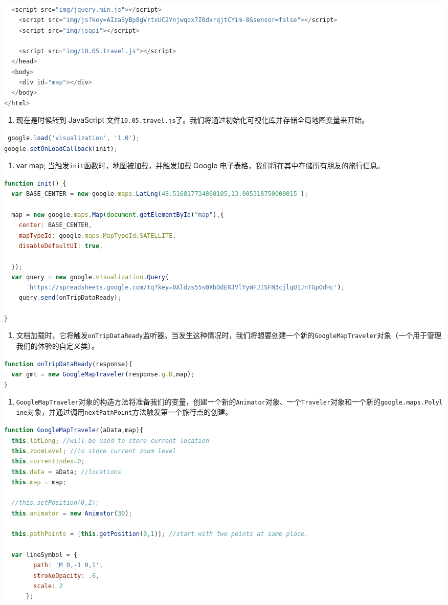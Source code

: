 ```js
  <script src="img/jquery.min.js"></script>
    <script src="img/js?key=AIzaSyBp8gVrtxUC2Ynjwqox7I0dxrqjtCYim-8&sensor=false"></script>
    <script src="img/jsapi"></script>

    <script src="img/10.05.travel.js"></script>
  </head>
  <body>
    <div id="map"></div>
  </body>
</html>
```

1.  现在是时候转到 JavaScript 文件`10.05.travel.js`了。我们将通过初始化可视化库并存储全局地图变量来开始。

```js
 google.load('visualization', '1.0');
google.setOnLoadCallback(init);
```

1.  var map; 当触发`init`函数时，地图被加载，并触发加载 Google 电子表格，我们将在其中存储所有朋友的旅行信息。

```js
function init() {
  var BASE_CENTER = new google.maps.LatLng(48.516817734860105,13.005318750000015 );

  map = new google.maps.Map(document.getElementById("map"),{
    center: BASE_CENTER,
    mapTypeId: google.maps.MapTypeId.SATELLITE,
    disableDefaultUI: true,

  });
  var query = new google.visualization.Query(
      'https://spreadsheets.google.com/tq?key=0Aldzs55s0XbDdERJVlYyWFJISFN3cjlqU1JnTGpOdHc');
    query.send(onTripDataReady);

}
```

1.  文档加载时，它将触发`onTripDataReady`监听器。当发生这种情况时，我们将想要创建一个新的`GoogleMapTraveler`对象（一个用于管理我们的体验的自定义类）。

```js
function onTripDataReady(response){
  var gmt = new GoogleMapTraveler(response.g.D,map);	
}
```

1.  `GoogleMapTraveler`对象的构造方法将准备我们的变量，创建一个新的`Animator`对象、一个`Traveler`对象和一个新的`google.maps.Polyline`对象，并通过调用`nextPathPoint`方法触发第一个旅行点的创建。

```js
function GoogleMapTraveler(aData,map){
  this.latLong; //will be used to store current location
  this.zoomLevel; //to store current zoom level
  this.currentIndex=0;
  this.data = aData; //locations
  this.map = map;

  //this.setPosition(0,2);
  this.animator = new Animator(30);

  this.pathPoints = [this.getPosition(0,1)]; //start with two points at same place.

  var lineSymbol = {
        path: 'M 0,-1 0,1',
        strokeOpacity: .6,
        scale: 2
      };

```